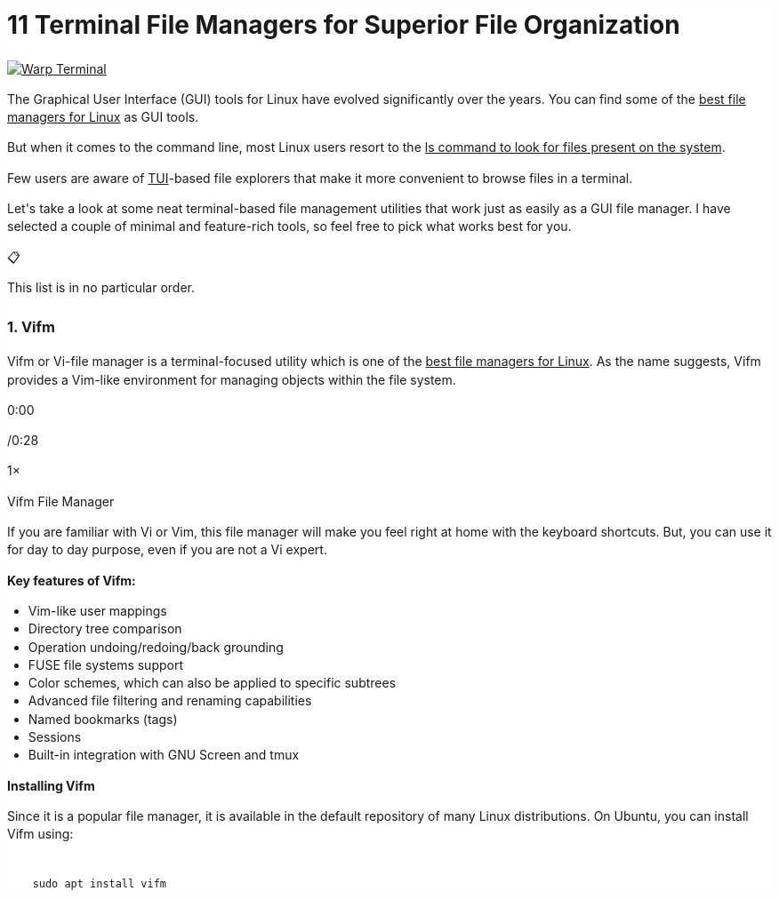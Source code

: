 [#]: subject: "11 Terminal File Managers for Superior File Organization"
[#]: via: "https://itsfoss.com/terminal-file-managers/"
[#]: author: "Sreenath https://itsfoss.com/author/sreenath/"
[#]: collector: "lujun9972/lctt-scripts-1705972010"
[#]: translator: " "
[#]: reviewer: " "
[#]: publisher: " "
[#]: url: " "

11 Terminal File Managers for Superior File Organization
======

[![Warp Terminal][1]][2]

The Graphical User Interface (GUI) tools for Linux have evolved significantly over the years. You can find some of the [best file managers for Linux][3] as GUI tools.

But when it comes to the command line, most Linux users resort to the [ls command to look for files present on the system][4].

Few users are aware of [TUI][5]-based file explorers that make it more convenient to browse files in a terminal.

Let's take a look at some neat terminal-based file management utilities that work just as easily as a GUI file manager. I have selected a couple of minimal and feature-rich tools, so feel free to pick what works best for you.

📋

This list is in no particular order.

### 1\. Vifm

Vifm or Vi-file manager is a terminal-focused utility which is one of the [best file managers for Linux][3]. As the name suggests, Vifm provides a Vim-like environment for managing objects within the file system.

0:00

/0:28

1×

Vifm File Manager

If you are familiar with Vi or Vim, this file manager will make you feel right at home with the keyboard shortcuts. But, you can use it for day to day purpose, even if you are not a Vi expert.

**Key features of Vifm:**

  * Vim-like user mappings
  * Directory tree comparison
  * Operation undoing/redoing/back grounding
  * FUSE file systems support
  * Color schemes, which can also be applied to specific subtrees
  * Advanced file filtering and renaming capabilities
  * Named bookmarks (tags)
  * Sessions
  * Built-in integration with GNU Screen and tmux



**Installing Vifm**

Since it is a popular file manager, it is available in the default repository of many Linux distributions. On Ubuntu, you can install Vifm using:

```

    sudo apt install vifm

```


[a]: https://itsfoss.com/author/sreenath/
[b]: https://github.com/lujun9972
[1]: https://itsfoss.com/assets/images/warp-terminal.webp
[2]: https://www.warp.dev?utm_source=its_foss&utm_medium=display&utm_campaign=linux_launch
[3]: https://itsfoss.com/file-managers-linux/
[4]: https://itsfoss.com/ls-command/
[5]: https://itsfoss.com/gui-cli-tui/
[6]: https://itsfoss.com/content/images/2024/08/ranger-file-manager.gif
[7]: https://www.midnight-commander.org/
[8]: https://github.com/yorukot/superfile
[9]: https://itsfoss.com/content/images/2024/08/superfile-file-manager.gif
[10]: https://itsfoss.com/install-fonts-ubuntu/
[11]: https://superfile.netlify.app/getting-started/installation/
[12]: https://superfile.netlify.app/
[13]: https://github.com/sayanarijit/xplr
[14]: https://github.com/sayanarijit/xplr/releases
[15]: https://xplr.dev/
[16]: https://github.com/sxyazi/yazi
[17]: https://itsfoss.com/content/images/2024/08/yazi-file-manger.gif
[18]: https://github.com/sxyazi/yazi/releases
[19]: https://yazi-rs.github.io/docs/installation
[20]: https://yazi-rs.github.io/
[21]: https://itsfoss.com/content/images/size/w256h256/2022/12/android-chrome-192x192.png
[22]: https://github.com/leo-arch/clifm
[23]: https://aur.archlinux.org/packages/clifm
[24]: https://software.opensuse.org//download.html?project=home%3Aarchcrack&package=clifm
[25]: https://github.com/leo-arch/clifm/wiki
[26]: https://github.com/jarun/nnn
[27]: https://github.com/jarun/nnn/releases/latest
[28]: https://inigo.katxi.org/devel/lfm/
[29]: https://github.com/gokcehan/lf
[30]: https://github.com/gokcehan/lf/releases
[31]: https://www.han.de/~werner/ytree.html
[32]: https://aur.archlinux.org/packages/ytree